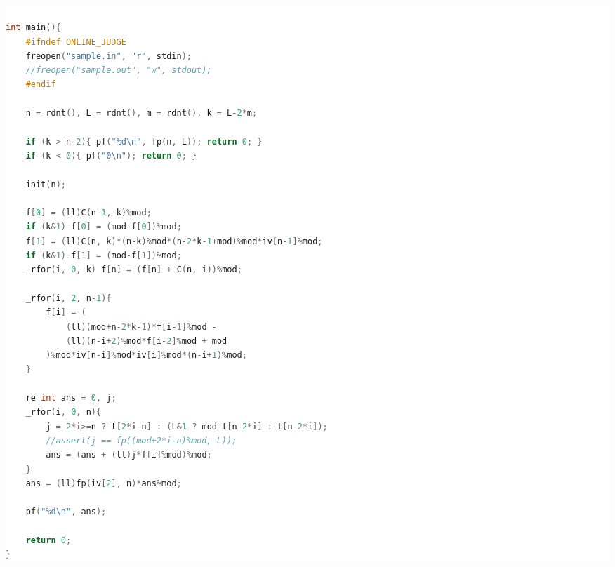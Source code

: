 ```cpp

int main(){
	#ifndef ONLINE_JUDGE
	freopen("sample.in", "r", stdin);
	//freopen("sample.out", "w", stdout);
	#endif

	n = rdnt(), L = rdnt(), m = rdnt(), k = L-2*m;
	
	if (k > n-2){ pf("%d\n", fp(n, L)); return 0; }
	if (k < 0){ pf("0\n"); return 0; }
	
	init(n);
	
	f[0] = (ll)C(n-1, k)%mod;
    if (k&1) f[0] = (mod-f[0])%mod;
	f[1] = (ll)C(n, k)*(n-k)%mod*(n-2*k-1+mod)%mod*iv[n-1]%mod;
    if (k&1) f[1] = (mod-f[1])%mod;
	_rfor(i, 0, k) f[n] = (f[n] + C(n, i))%mod;
	
	_rfor(i, 2, n-1){
		f[i] = (
			(ll)(mod+n-2*k-1)*f[i-1]%mod -
			(ll)(n-i+2)%mod*f[i-2]%mod + mod
		)%mod*iv[n-i]%mod*iv[i]%mod*(n-i+1)%mod;
	}
	
	re int ans = 0, j;
	_rfor(i, 0, n){
		j = 2*i>=n ? t[2*i-n] : (L&1 ? mod-t[n-2*i] : t[n-2*i]);
		//assert(j == fp((mod+2*i-n)%mod, L));
		ans = (ans + (ll)j*f[i]%mod)%mod;
	}
	ans = (ll)fp(iv[2], n)*ans%mod;
	
	pf("%d\n", ans);

	return 0;
}
```

















